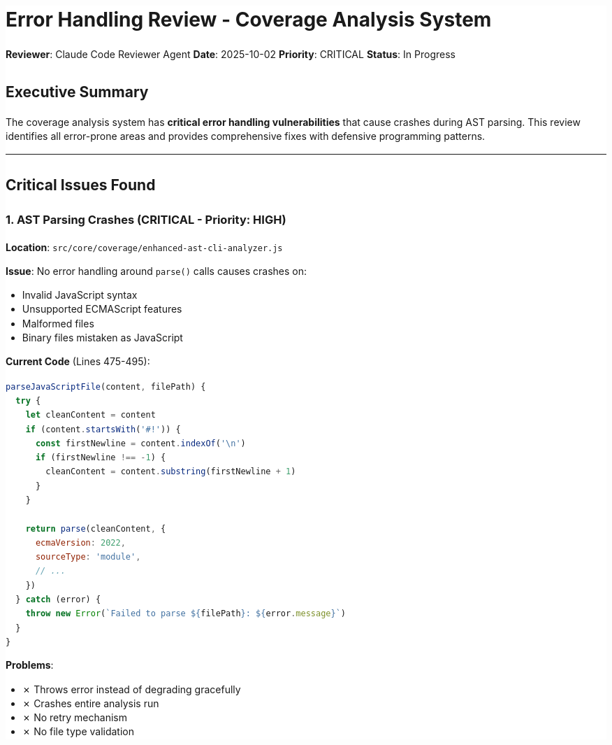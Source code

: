 # Error Handling Review - Coverage Analysis System

**Reviewer**: Claude Code Reviewer Agent
**Date**: 2025-10-02
**Priority**: CRITICAL
**Status**: In Progress

## Executive Summary

The coverage analysis system has **critical error handling vulnerabilities** that cause crashes during AST parsing. This review identifies all error-prone areas and provides comprehensive fixes with defensive programming patterns.

---

## Critical Issues Found

### 1. AST Parsing Crashes (CRITICAL - Priority: HIGH)

**Location**: `src/core/coverage/enhanced-ast-cli-analyzer.js`

**Issue**: No error handling around `parse()` calls causes crashes on:
- Invalid JavaScript syntax
- Unsupported ECMAScript features
- Malformed files
- Binary files mistaken as JavaScript

**Current Code** (Lines 475-495):
```javascript
parseJavaScriptFile(content, filePath) {
  try {
    let cleanContent = content
    if (content.startsWith('#!')) {
      const firstNewline = content.indexOf('\n')
      if (firstNewline !== -1) {
        cleanContent = content.substring(firstNewline + 1)
      }
    }

    return parse(cleanContent, {
      ecmaVersion: 2022,
      sourceType: 'module',
      // ...
    })
  } catch (error) {
    throw new Error(`Failed to parse ${filePath}: ${error.message}`)
  }
}
```

**Problems**:
- ✗ Throws error instead of degrading gracefully
- ✗ Crashes entire analysis run
- ✗ No retry mechanism
- ✗ No file type validation
